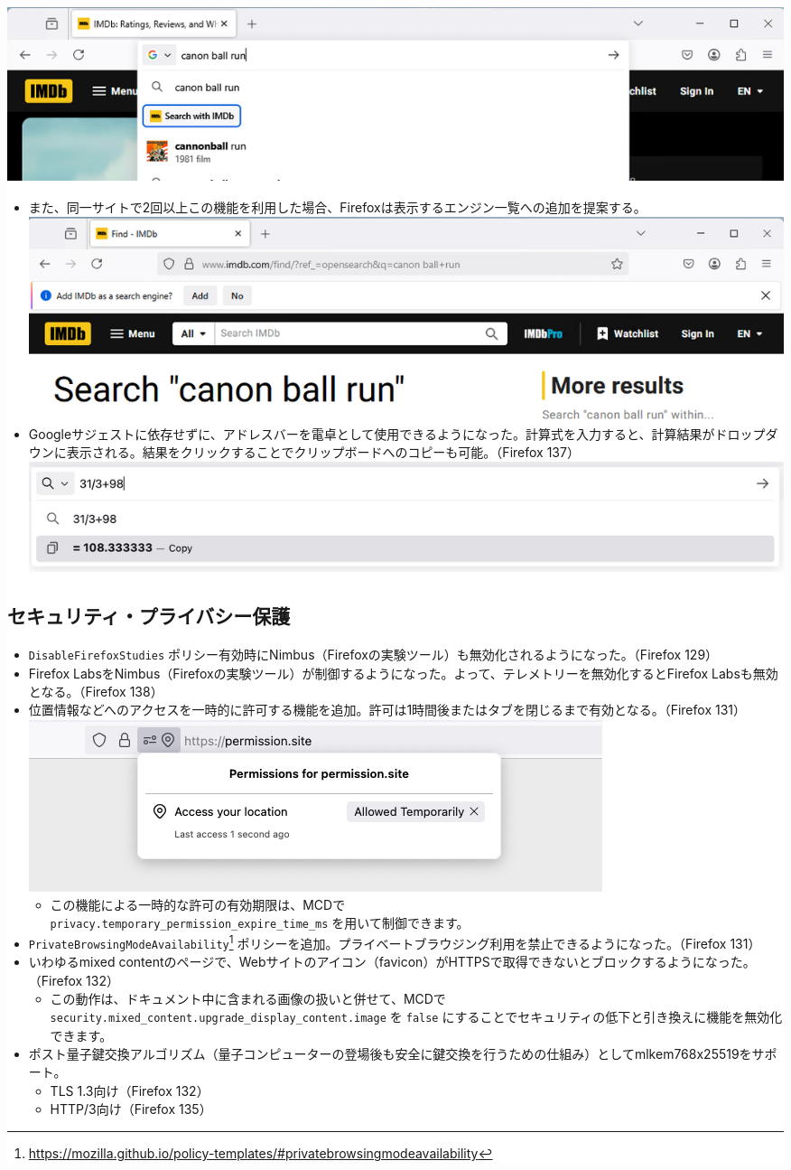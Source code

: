   ![（画像：「IMDbで検索」サジェスチョンの例）](./esr140/fx137_context_search.png)  
  * また、同一サイトで2回以上この機能を利用した場合、Firefoxは表示するエンジン一覧への追加を提案する。  
    ![（画像：IMDbを検索エンジンへ追加するかの確認の例）](./esr140/fx137_search_options.png)
* Googleサジェストに依存せずに、アドレスバーを電卓として使用できるようになった。計算式を入力すると、計算結果がドロップダウンに表示される。結果をクリックすることでクリップボードへのコピーも可能。（Firefox 137）  
  ![（画像：電卓機能の表示例）](./esr140/137_calculator.png) 

## セキュリティ・プライバシー保護

* `DisableFirefoxStudies` ポリシー有効時にNimbus（Firefoxの実験ツール）も無効化されるようになった。（Firefox 129）
* Firefox LabsをNimbus（Firefoxの実験ツール）が制御するようになった。よって、テレメトリーを無効化するとFirefox Labsも無効となる。（Firefox 138）
* 位置情報などへのアクセスを一時的に許可する機能を追加。許可は1時間後またはタブを閉じるまで有効となる。（Firefox 131）  
  ![（画像：一時的なアクセス許可のスクリーンショット）](./esr140/131_LightModePermissions.png)
  * この機能による一時的な許可の有効期限は、MCDで  
  `privacy.temporary_permission_expire_time_ms` を用いて制御できます。
* `PrivateBrowsingModeAvailability`[^PrivateBrowsingModeAvailability] ポリシーを追加。プライベートブラウジング利用を禁止できるようになった。（Firefox 131）
* いわゆるmixed contentのページで、Webサイトのアイコン（favicon）がHTTPSで取得できないとブロックするようになった。（Firefox 132）
  * この動作は、ドキュメント中に含まれる画像の扱いと併せて、MCDで  
  `security.mixed_content.upgrade_display_content.image` を `false` にすることでセキュリティの低下と引き換えに機能を無効化できます。
* ポスト量子鍵交換アルゴリズム（量子コンピューターの登場後も安全に鍵交換を行うための仕組み）としてmlkem768x25519をサポート。
  * TLS 1.3向け（Firefox 132）
  * HTTP/3向け（Firefox 135）

[^release-calendar]: https://whattrainisitnow.com/calendar/
[^terms-of-use]: https://www.mozilla.org/ja/about/legal/terms/firefox/
[^acknowledge-later]: https://blog.mozilla.org/en/firefox/firefox-terms-of-use/
[^Firefox-Labs]: about:preferences#experimental
[^translation]: https://www.mozilla.org/ja/firefox/features/translate/
[^AI-Chatbot-feature]: https://blog.mozilla.org/en/mozilla/ai/ai-services-on-firefox/
[^muliple-tools]: 上から「AIチャットボット」「他の端末からのタブ」「履歴」「ブックマーク」
[^tab-groups]: https://support.mozilla.org/ja/kb/tab-groups
[^Contrast-Control]: https://blog.monotonous.org/2025/03/06/New-Contrast-Control-Settings/
[^PrivateBrowsingModeAvailability]: https://mozilla.github.io/policy-templates/#privatebrowsingmodeavailability
[^MicrosoftEntraSSO]: https://mozilla.github.io/policy-templates/#microsoftentrasso
[^Preferences]: https://mozilla.github.io/policy-templates/#preferences
[^credit-card-autofill]: https://support.mozilla.org/ja/kb/credit-card-autofill
[^Smartblock-Embeds]: https://support.mozilla.org/ja/kb/smartblock-enhanced-tracking-protection
[^ExtensionSettings]: https://mozilla.github.io/policy-templates/#extensionsettings
[^profile-management]: https://support.mozilla.org/ja/kb/profile-management 
[^content-analysis-sdk]: https://github.com/chromium/content_analysis_sdk
[^dll-injection]: https://hacks.mozilla.org/2025/03/improving-firefox-stability-in-the-enterprise-by-reducing-dll-injection/
[^DisabledCiphers]: https://mozilla.github.io/policy-templates/#disabledciphers
[^SkipTermsOfUse]: https://mozilla.github.io/policy-templates/#skiptermsofuse
[^ContentAnalysis]: https://mozilla.github.io/policy-templates/#contentanalysis
[^mozilla-root-ca-program]: https://wiki.mozilla.org/CA
[^HTTPS-First]: https://support.mozilla.org/ja/kb/https-first
[^HttpsOnlyMode]: https://mozilla.github.io/policy-templates/#httpsonlymode
[^HttpAllowlist]: https://mozilla.github.io/policy-templates/#httpallowlist
[^DIB]: Device Independent Bitmap
[^Microsoft-PlayReady]: コンテンツ保護・配信技術の総称 https://www.microsoft.com/playready/
[^global-privacy-control]: https://support.mozilla.org/ja/kb/global-privacy-control
[^Pocket-shutdown]: https://support.mozilla.org/en-US/kb/future-of-pocket